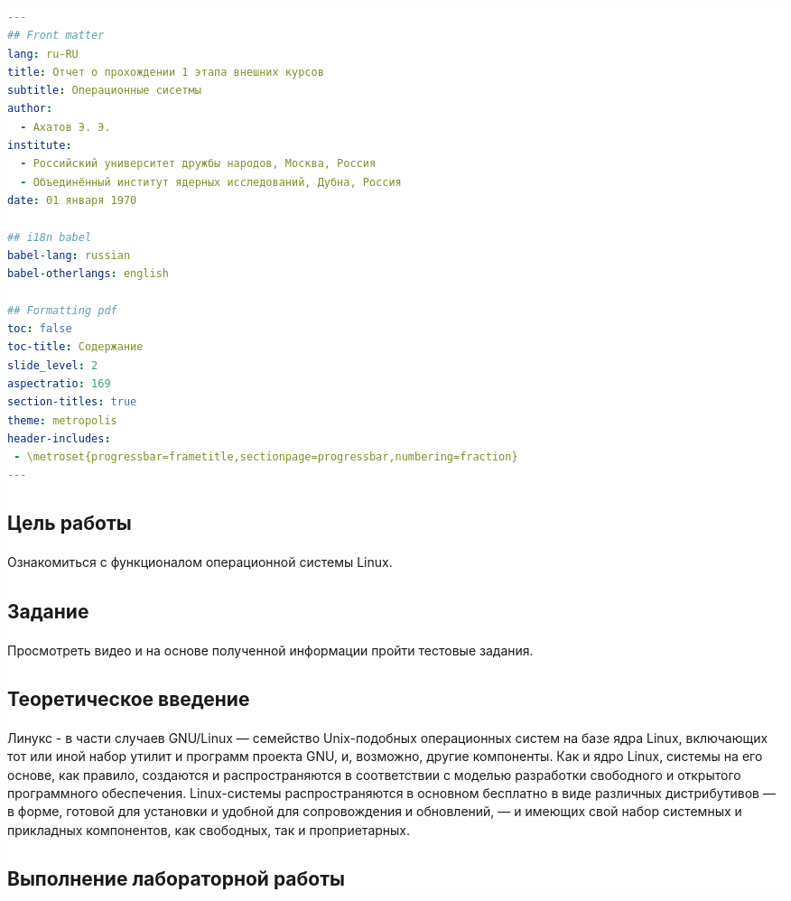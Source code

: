 ```yaml
---
## Front matter
lang: ru-RU
title: Отчет о прохождении 1 этапа внешних курсов
subtitle: Операционные сисетмы
author:
  - Ахатов Э. Э.
institute:
  - Российский университет дружбы народов, Москва, Россия
  - Объединённый институт ядерных исследований, Дубна, Россия
date: 01 января 1970

## i18n babel
babel-lang: russian
babel-otherlangs: english

## Formatting pdf
toc: false
toc-title: Содержание
slide_level: 2
aspectratio: 169
section-titles: true
theme: metropolis
header-includes:
 - \metroset{progressbar=frametitle,sectionpage=progressbar,numbering=fraction}
---
```

## Цель работы

Ознакомиться с функционалом операционной системы Linux.

## Задание

Просмотреть видео и на основе полученной информации пройти тестовые задания.

## Теоретическое введение

Линукс - в части случаев GNU/Linux — семейство Unix-подобных операционных систем на базе ядра Linux, включающих тот или иной набор утилит и программ проекта GNU, и, возможно, другие компоненты. Как и ядро Linux, системы на его основе, как правило, создаются и распространяются в соответствии с моделью разработки свободного и открытого программного обеспечения. Linux-системы распространяются в основном бесплатно в виде различных дистрибутивов — в форме, готовой для установки и удобной для сопровождения и обновлений, — и имеющих свой набор системных и прикладных компонентов, как свободных, так и проприетарных. 

## Выполнение лабораторной работы
